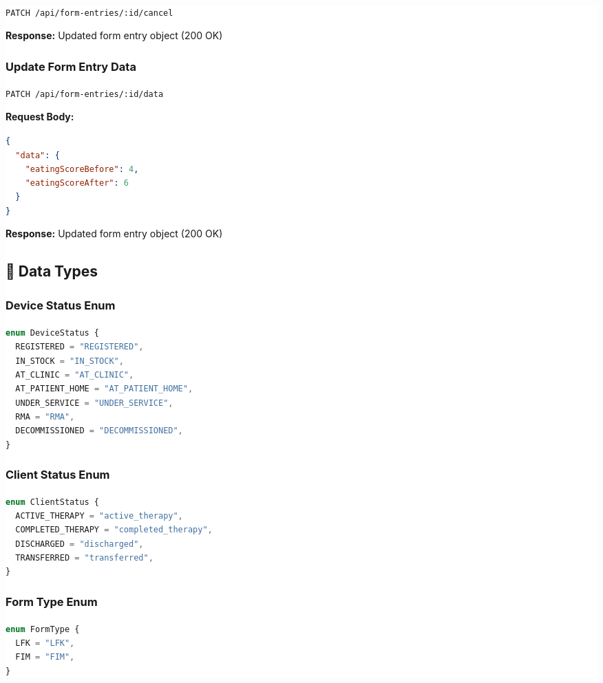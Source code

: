 ```http
PATCH /api/form-entries/:id/cancel
```

**Response:** Updated form entry object (200 OK)

### Update Form Entry Data

```http
PATCH /api/form-entries/:id/data
```

**Request Body:**

```json
{
  "data": {
    "eatingScoreBefore": 4,
    "eatingScoreAfter": 6
  }
}
```

**Response:** Updated form entry object (200 OK)

## 🎯 Data Types

### Device Status Enum

```typescript
enum DeviceStatus {
  REGISTERED = "REGISTERED",
  IN_STOCK = "IN_STOCK",
  AT_CLINIC = "AT_CLINIC",
  AT_PATIENT_HOME = "AT_PATIENT_HOME",
  UNDER_SERVICE = "UNDER_SERVICE",
  RMA = "RMA",
  DECOMMISSIONED = "DECOMMISSIONED",
}
```

### Client Status Enum

```typescript
enum ClientStatus {
  ACTIVE_THERAPY = "active_therapy",
  COMPLETED_THERAPY = "completed_therapy",
  DISCHARGED = "discharged",
  TRANSFERRED = "transferred",
}
```

### Form Type Enum

```typescript
enum FormType {
  LFK = "LFK",
  FIM = "FIM",
}
```
